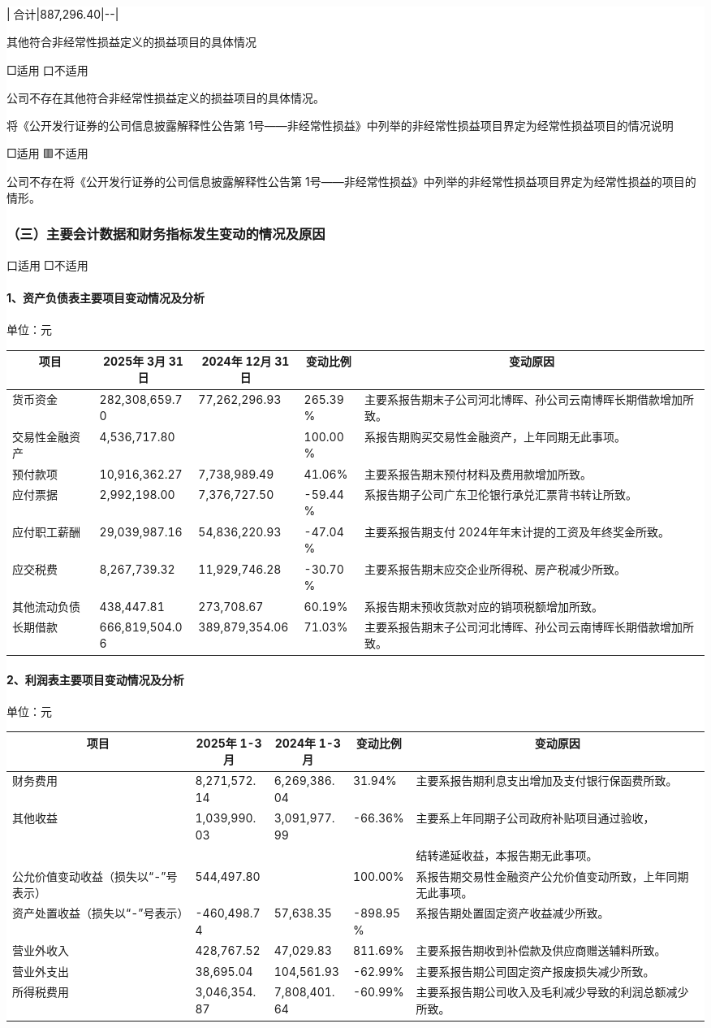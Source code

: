 | 合计|887,296.40|--|  

其他符合非经常性损益定义的损益项目的具体情况  

□适用 口不适用  

公司不存在其他符合非经常性损益定义的损益项目的具体情况。  

将《公开发行证券的公司信息披露解释性公告第 1号——非经常性损益》中列举的非经常性损益项目界定为经常性损益项目的情况说明  

□适用 🟥不适用  

公司不存在将《公开发行证券的公司信息披露解释性公告第 1号——非经常性损益》中列举的非经常性损益项目界定为经常性损益的项目的情形。  

### （三）主要会计数据和财务指标发生变动的情况及原因  

口适用 □不适用  

#### 1、资产负债表主要项目变动情况及分析  

单位：元  

| 项目|2025年 3月 31日|2024年 12月 31日|变动比例|变动原因|
| ---|---|---|---|---|
| 货币资金|282,308,659.70|77,262,296.93|265.39%|主要系报告期末子公司河北博晖、孙公司云南博晖长期借款增加所致。|
| 交易性金融资产|4,536,717.80||100.00%|系报告期购买交易性金融资产，上年同期无此事项。|
| 预付款项|10,916,362.27|7,738,989.49|41.06%|主要系报告期末预付材料及费用款增加所致。|
| 应付票据|2,992,198.00|7,376,727.50|-59.44%|系报告期子公司广东卫伦银行承兑汇票背书转让所致。|
| 应付职工薪酬|29,039,987.16|54,836,220.93|-47.04%|主要系报告期支付 2024年年末计提的工资及年终奖金所致。|
| 应交税费|8,267,739.32|11,929,746.28|-30.70%|主要系报告期末应交企业所得税、房产税减少所致。|
| 其他流动负债|438,447.81|273,708.67|60.19%|系报告期末预收货款对应的销项税额增加所致。|
| 长期借款|666,819,504.06|389,879,354.06|71.03%|主要系报告期末子公司河北博晖、孙公司云南博晖长期借款增加所致。|  

#### 2、利润表主要项目变动情况及分析  

单位：元  

| 项目|2025年 1-3月|2024年 1-3月|变动比例|变动原因|
| ---|---|---|---|---|
| 财务费用|8,271,572.14|6,269,386.04|31.94%|主要系报告期利息支出增加及支付银行保函费所致。|
| 其他收益|1,039,990.03|3,091,977.99|-66.36%|主要系上年同期子公司政府补贴项目通过验收，|
| ||||结转递延收益，本报告期无此事项。|
| 公允价值变动收益（损失以“-”号表示）|544,497.80||100.00%|系报告期交易性金融资产公允价值变动所致，上年同期无此事项。|
| 资产处置收益（损失以“-”号表示）|-460,498.74|57,638.35|-898.95%|系报告期处置固定资产收益减少所致。|
| 营业外收入|428,767.52|47,029.83|811.69%|主要系报告期收到补偿款及供应商赠送辅料所致。|
| 营业外支出|38,695.04|104,561.93|-62.99%|主要系报告期公司固定资产报废损失减少所致。|
| 所得税费用|3,046,354.87|7,808,401.64|-60.99%|主要系报告期公司收入及毛利减少导致的利润总额减少所致。|  
